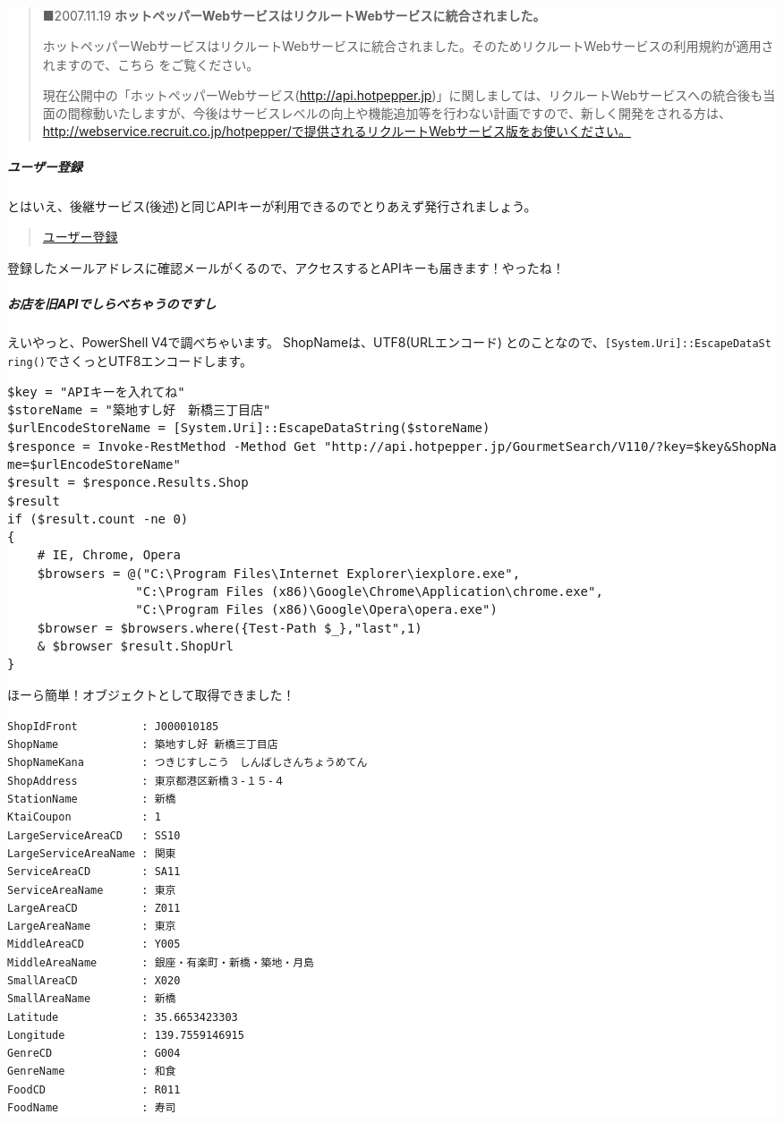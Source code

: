 >■2007.11.19 **ホットペッパーWebサービスはリクルートWebサービスに統合されました。**
>
>ホットペッパーWebサービスはリクルートWebサービスに統合されました。そのためリクルートWebサービスの利用規約が適用されますので、こちら をご覧ください。
>
>現在公開中の「ホットペッパーWebサービス(http://api.hotpepper.jp)」に関しましては、リクルートWebサービスへの統合後も当面の間稼動いたしますが、今後はサービスレベルの向上や機能追加等を行わない計画ですので、新しく開発をされる方は、 http://webservice.recruit.co.jp/hotpepper/で提供されるリクルートWebサービス版をお使いください。

##### ユーザー登録

とはいえ、後継サービス(後述)と同じAPIキーが利用できるのでとりあえず発行されましょう。

> [ユーザー登録](https://webservice.recruit.co.jp/register/index.html)

登録したメールアドレスに確認メールがくるので、アクセスするとAPIキーも届きます！やったね！

##### お店を旧APIでしらべちゃうのですし

えいやっと、PowerShell V4で調べちゃいます。
ShopNameは、UTF8(URLエンコード) とのことなので、```[System.Uri]::EscapeDataString()```でさくっとUTF8エンコードします。

<pre class="brush: powershell;">
$key = "APIキーを入れてね"
$storeName = "築地すし好　新橋三丁目店"
$urlEncodeStoreName = &#91;System.Uri&#93;&#58;&#58;EscapeDataString($storeName)
$responce = Invoke-RestMethod -Method Get "http&#58;//api.hotpepper.jp/GourmetSearch/V110/?key=$key&ShopName=$urlEncodeStoreName"
$result = $responce.Results.Shop
$result
if ($result.count -ne 0)
{
    # IE, Chrome, Opera
    $browsers = @("C&#58;\Program Files\Internet Explorer\iexplore.exe",
                 "C&#58;\Program Files (x86)\Google\Chrome\Application\chrome.exe",
                 "C&#58;\Program Files (x86)\Google\Opera\opera.exe")
    $browser = $browsers.where({Test-Path $_},"last",1)
    & $browser $result.ShopUrl
}
</pre>


ほーら簡単！オブジェクトとして取得できました！

```
ShopIdFront          : J000010185
ShopName             : 築地すし好 新橋三丁目店
ShopNameKana         : つきじすしこう　しんばしさんちょうめてん
ShopAddress          : 東京都港区新橋３‐１５‐４
StationName          : 新橋
KtaiCoupon           : 1
LargeServiceAreaCD   : SS10
LargeServiceAreaName : 関東
ServiceAreaCD        : SA11
ServiceAreaName      : 東京
LargeAreaCD          : Z011
LargeAreaName        : 東京
MiddleAreaCD         : Y005
MiddleAreaName       : 銀座・有楽町・新橋・築地・月島
SmallAreaCD          : X020
SmallAreaName        : 新橋
Latitude             : 35.6653423303
Longitude            : 139.7559146915
GenreCD              : G004
GenreName            : 和食
FoodCD               : R011
FoodName             : 寿司
```